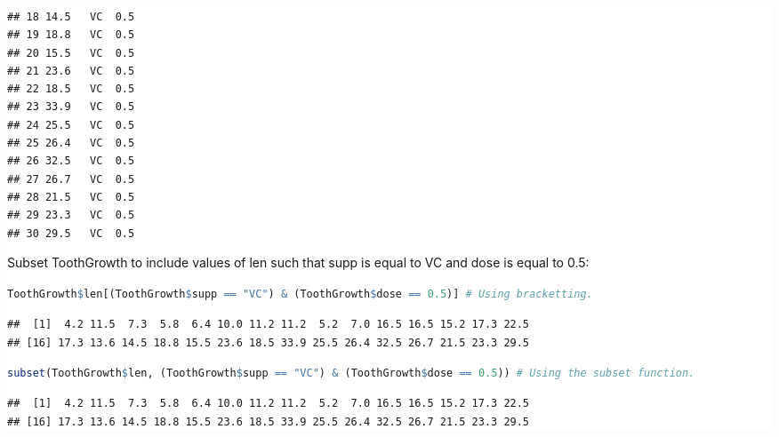     ## 18 14.5   VC  0.5
    ## 19 18.8   VC  0.5
    ## 20 15.5   VC  0.5
    ## 21 23.6   VC  0.5
    ## 22 18.5   VC  0.5
    ## 23 33.9   VC  0.5
    ## 24 25.5   VC  0.5
    ## 25 26.4   VC  0.5
    ## 26 32.5   VC  0.5
    ## 27 26.7   VC  0.5
    ## 28 21.5   VC  0.5
    ## 29 23.3   VC  0.5
    ## 30 29.5   VC  0.5

Subset ToothGrowth to include values of len such that supp is equal to
VC and dose is equal to 0.5:

``` r
ToothGrowth$len[(ToothGrowth$supp == "VC") & (ToothGrowth$dose == 0.5)] # Using bracketting.
```

    ##  [1]  4.2 11.5  7.3  5.8  6.4 10.0 11.2 11.2  5.2  7.0 16.5 16.5 15.2 17.3 22.5
    ## [16] 17.3 13.6 14.5 18.8 15.5 23.6 18.5 33.9 25.5 26.4 32.5 26.7 21.5 23.3 29.5

``` r
subset(ToothGrowth$len, (ToothGrowth$supp == "VC") & (ToothGrowth$dose == 0.5)) # Using the subset function.
```

    ##  [1]  4.2 11.5  7.3  5.8  6.4 10.0 11.2 11.2  5.2  7.0 16.5 16.5 15.2 17.3 22.5
    ## [16] 17.3 13.6 14.5 18.8 15.5 23.6 18.5 33.9 25.5 26.4 32.5 26.7 21.5 23.3 29.5
